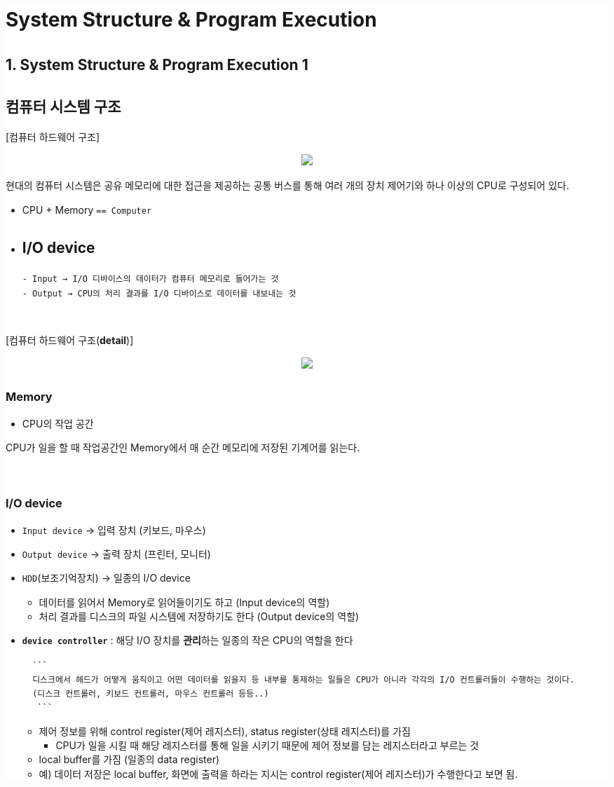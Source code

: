 # System Structure & Program Execution

## 1. System Structure & Program Execution 1

## 컴퓨터 시스템 구조

[컴퓨터 하드웨어 구조]

<p align="center">
  <img src="img/2-1.png" width="540"/>
</p>

현대의 컴퓨터 시스템은 공유 메모리에 대한 접근을 제공하는 공통 버스를 통해 여러 개의 장치 제어기와 하나 이상의 CPU로 구성되어 있다.

- CPU + Memory   `== Computer`
- I/O device
  - 
      - Input → I/O 디바이스의 데이터가 컴퓨터 메모리로 들어가는 것
      - Output → CPU의 처리 결과를 I/O 디바이스로 데이터를 내보내는 것
   

<br>

[컴퓨터 하드웨어 구조(**detail**)]

<p align="center">
  <img src="img/2-2.png" width="540"/>
</p>

### **Memory**

- CPU의 작업 공간

CPU가 일을 할 때 작업공간인 Memory에서 매 순간 메모리에 저장된 기계어를 읽는다.

<br>

### **I/O device**

- `Input device` → 입력 장치 (키보드, 마우스)
- `Output device` → 출력 장치 (프린터, 모니터)
- `HDD`(보조기억장치) → 일종의 I/O device
    - 데이터를 읽어서 Memory로 읽어들이기도 하고 (Input device의 역할)
    - 처리 결과를 디스크의 파일 시스템에 저장하기도 한다 (Output device의 역할)

- **`device controller`** : 해당 I/O 장치를 **관리**하는 일종의 작은 CPU의 역할을 한다
    
        ```
        디스크에서 헤드가 어떻게 움직이고 어떤 데이터를 읽을지 등 내부를 통제하는 일들은 CPU가 아니라 각각의 I/O 컨트롤러들이 수행하는 것이다. 
        (디스크 컨트롤러, 키보드 컨트롤러, 마우스 컨트롤러 등등..)
         ```
    
   - 제어 정보를 위해 control register(제어 레지스터), status register(상태 레지스터)를 가짐
        - CPU가 일을 시킬 때 해당 레지스터를 통해 일을 시키기 때문에 제어 정보를 담는 레지스터라고 부르는 것
    - local buffer를 가짐 (일종의 data register)
    - 예) 데이터 저장은 local buffer, 화면에 출력을 하라는 지시는 control register(제어 레지스터)가 수행한다고 보면 됨.
    
